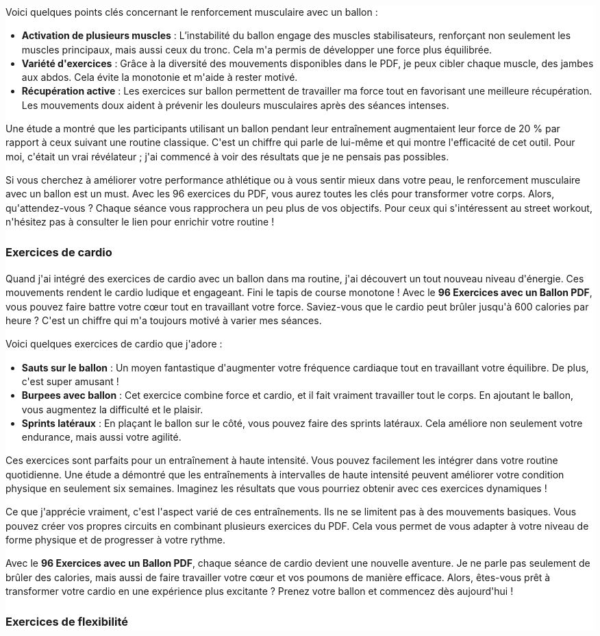 Voici quelques points clés concernant le renforcement musculaire avec un ballon :

-   **Activation de plusieurs muscles** : L’instabilité du ballon engage des muscles stabilisateurs, renforçant non seulement les muscles principaux, mais aussi ceux du tronc. Cela m'a permis de développer une force plus équilibrée.
-   **Variété d'exercices** : Grâce à la diversité des mouvements disponibles dans le PDF, je peux cibler chaque muscle, des jambes aux abdos. Cela évite la monotonie et m'aide à rester motivé.
-   **Récupération active** : Les exercices sur ballon permettent de travailler ma force tout en favorisant une meilleure récupération. Les mouvements doux aident à prévenir les douleurs musculaires après des séances intenses.

Une étude a montré que les participants utilisant un ballon pendant leur entraînement augmentaient leur force de 20 % par rapport à ceux suivant une routine classique. C'est un chiffre qui parle de lui-même et qui montre l'efficacité de cet outil. Pour moi, c'était un vrai révélateur ; j'ai commencé à voir des résultats que je ne pensais pas possibles.

Si vous cherchez à améliorer votre performance athlétique ou à vous sentir mieux dans votre peau, le renforcement musculaire avec un ballon est un must. Avec les 96 exercices du PDF, vous aurez toutes les clés pour transformer votre corps. Alors, qu'attendez-vous ? Chaque séance vous rapprochera un peu plus de vos objectifs. Pour ceux qui s'intéressent au street workout, n'hésitez pas à consulter le lien pour enrichir votre routine !

### Exercices de cardio

Quand j'ai intégré des exercices de cardio avec un ballon dans ma routine, j'ai découvert un tout nouveau niveau d'énergie. Ces mouvements rendent le cardio ludique et engageant. Fini le tapis de course monotone ! Avec le **96 Exercices avec un Ballon PDF**, vous pouvez faire battre votre cœur tout en travaillant votre force. Saviez-vous que le cardio peut brûler jusqu'à 600 calories par heure ? C'est un chiffre qui m'a toujours motivé à varier mes séances.

Voici quelques exercices de cardio que j'adore :

-   **Sauts sur le ballon** : Un moyen fantastique d'augmenter votre fréquence cardiaque tout en travaillant votre équilibre. De plus, c'est super amusant !
-   **Burpees avec ballon** : Cet exercice combine force et cardio, et il fait vraiment travailler tout le corps. En ajoutant le ballon, vous augmentez la difficulté et le plaisir.
-   **Sprints latéraux** : En plaçant le ballon sur le côté, vous pouvez faire des sprints latéraux. Cela améliore non seulement votre endurance, mais aussi votre agilité.

Ces exercices sont parfaits pour un entraînement à haute intensité. Vous pouvez facilement les intégrer dans votre routine quotidienne. Une étude a démontré que les entraînements à intervalles de haute intensité peuvent améliorer votre condition physique en seulement six semaines. Imaginez les résultats que vous pourriez obtenir avec ces exercices dynamiques !

Ce que j'apprécie vraiment, c'est l'aspect varié de ces entraînements. Ils ne se limitent pas à des mouvements basiques. Vous pouvez créer vos propres circuits en combinant plusieurs exercices du PDF. Cela vous permet de vous adapter à votre niveau de forme physique et de progresser à votre rythme.

Avec le **96 Exercices avec un Ballon PDF**, chaque séance de cardio devient une nouvelle aventure. Je ne parle pas seulement de brûler des calories, mais aussi de faire travailler votre cœur et vos poumons de manière efficace. Alors, êtes-vous prêt à transformer votre cardio en une expérience plus excitante ? Prenez votre ballon et commencez dès aujourd'hui !

### Exercices de flexibilité
